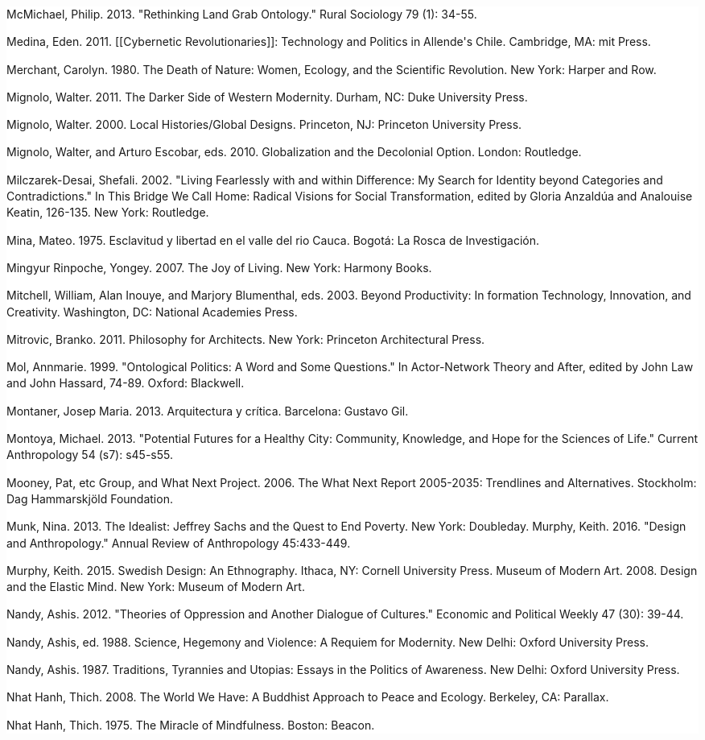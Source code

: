 McMichael, Philip. 2013. "Rethinking Land Grab Ontology." Rural Sociology 79 (1): 34-55. 

Medina, Eden. 2011. [[Cybernetic Revolutionaries]]: Technology and Politics in Allende's Chile.   Cambridge, MA: mit Press. 

Merchant, Carolyn. 1980. The Death of Nature: ­Women, Ecology, and the Scientific Revolution.   New York: Harper and Row. 

Mignolo, Walter. 2011. The Darker Side of Western Modernity. Durham, NC: Duke University   Press. 

Mignolo, Walter. 2000. Local Histories/Global Designs. Prince­ton, NJ: Prince­ton University   Press. 

Mignolo, Walter, and Arturo Escobar, eds. 2010. Globalization and the Decolonial Option.   London: Routledge. 

Milczarek-­Desai, Shefali. 2002. "Living Fearlessly with and within Difference: My Search for   Identity beyond Categories and Contradictions." In This Bridge We Call Home: Radical Visions for Social Transformation, edited by Gloria Anzaldúa and Analouise Keatin,   126-135. New York: Routledge. 

Mina, Mateo. 1975. Esclavitud y libertad en el valle del rio Cauca. Bogotá: La Rosca de   Investigación. 

Mingyur Rinpoche, Yongey. 2007. The Joy of Living. New York: Harmony Books. 

Mitchell, William, Alan Inouye, and Marjory Blumenthal, eds. 2003. Beyond Productivity: In  formation Technology, Innovation, and Creativity. Washington, DC: National Academies   Press. 

Mitrovic, Branko. 2011. Philosophy for Architects. New York: Prince­ton Architectural Press. 

Mol, Annmarie. 1999. "Ontological Politics: A Word and Some Questions." In Actor-­Network   Theory and ­After, edited by John Law and John Hassard, 74-89. Oxford: Blackwell. 

Montaner, Josep Maria. 2013. Arquitectura y crítica. Barcelona: Gustavo Gil. 

Montoya, Michael. 2013. "Potential ­Futures for a Healthy City: Community, Knowledge,   and Hope for the Sciences of Life." Current Anthropology 54 (s7): s45-­s55. 

Mooney, Pat, ­etc Group, and What Next Proj­ect. 2006. The What Next Report 2005-2035:   Trendlines and Alternatives. Stockholm: Dag Hammarskjöld Foundation. 

Munk, Nina. 2013. The Idealist: Jeffrey Sachs and the Quest to End Poverty. New York:   Doubleday. Murphy, Keith. 2016. "Design and Anthropology." Annual Review of Anthropology   45:433-449. 

Murphy, Keith. 2015. Swedish Design: An Ethnography. Ithaca, NY: Cornell University Press. Museum of Modern Art. 2008. Design and the Elastic Mind. New York: Museum of Modern   Art. 

Nandy, Ashis. 2012. "Theories of Oppression and Another Dialogue of Cultures." Economic   and Po­liti­cal Weekly 47 (30): 39-44. 

Nandy, Ashis, ed. 1988. Science, Hegemony and Vio­lence: A Requiem for Modernity. New Delhi:   Oxford University Press. 

Nandy, Ashis. 1987. Traditions, Tyrannies and Utopias: Essays in the Politics of Awareness. New   Delhi: Oxford University Press. 

Nhat Hanh, Thich. 2008. The World We Have: A Buddhist Approach to Peace and Ecol­ogy.   Berkeley, CA: Parallax. 

Nhat Hanh, Thich. 1975. The Miracle of Mindfulness. Boston: Beacon. 
